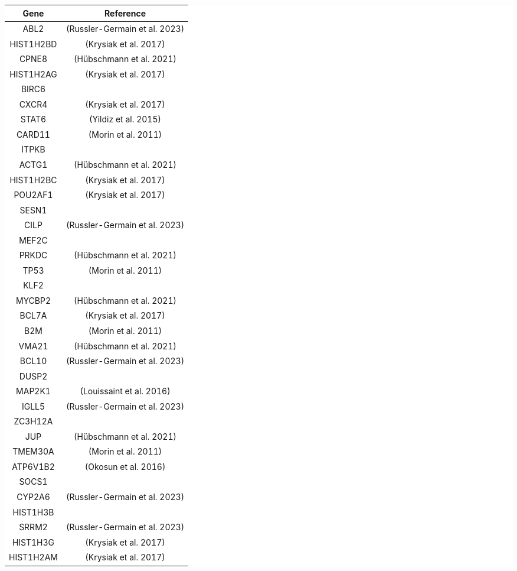 |   Gene    |           Reference           |
|:---------:|:-----------------------------:|
|   ABL2    | (Russler-Germain et al. 2023) |
| HIST1H2BD |     (Krysiak et al. 2017)     |
|   CPNE8   |   (Hübschmann et al. 2021)    |
| HIST1H2AG |     (Krysiak et al. 2017)     |
|   BIRC6   |                               |
|   CXCR4   |     (Krysiak et al. 2017)     |
|   STAT6   |     (Yildiz et al. 2015)      |
|  CARD11   |      (Morin et al. 2011)      |
|   ITPKB   |                               |
|   ACTG1   |   (Hübschmann et al. 2021)    |
| HIST1H2BC |     (Krysiak et al. 2017)     |
|  POU2AF1  |     (Krysiak et al. 2017)     |
|   SESN1   |                               |
|   CILP    | (Russler-Germain et al. 2023) |
|   MEF2C   |                               |
|   PRKDC   |   (Hübschmann et al. 2021)    |
|   TP53    |      (Morin et al. 2011)      |
|   KLF2    |                               |
|  MYCBP2   |   (Hübschmann et al. 2021)    |
|   BCL7A   |     (Krysiak et al. 2017)     |
|    B2M    |      (Morin et al. 2011)      |
|   VMA21   |   (Hübschmann et al. 2021)    |
|   BCL10   | (Russler-Germain et al. 2023) |
|   DUSP2   |                               |
|  MAP2K1   |   (Louissaint et al. 2016)    |
|   IGLL5   | (Russler-Germain et al. 2023) |
|  ZC3H12A  |                               |
|    JUP    |   (Hübschmann et al. 2021)    |
|  TMEM30A  |      (Morin et al. 2011)      |
| ATP6V1B2  |     (Okosun et al. 2016)      |
|   SOCS1   |                               |
|  CYP2A6   | (Russler-Germain et al. 2023) |
| HIST1H3B  |                               |
|   SRRM2   | (Russler-Germain et al. 2023) |
| HIST1H3G  |     (Krysiak et al. 2017)     |
| HIST1H2AM |     (Krysiak et al. 2017)     |